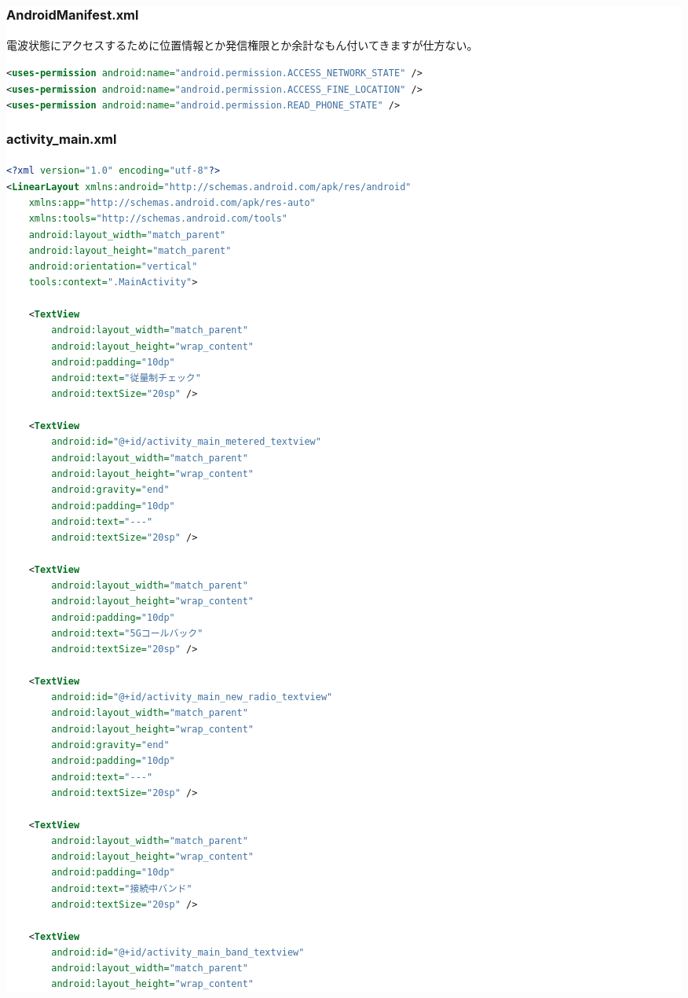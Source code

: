 ### AndroidManifest.xml
電波状態にアクセスするために位置情報とか発信権限とか余計なもん付いてきますが仕方ない。

```xml
<uses-permission android:name="android.permission.ACCESS_NETWORK_STATE" />
<uses-permission android:name="android.permission.ACCESS_FINE_LOCATION" />
<uses-permission android:name="android.permission.READ_PHONE_STATE" />
```

### activity_main.xml

```xml
<?xml version="1.0" encoding="utf-8"?>
<LinearLayout xmlns:android="http://schemas.android.com/apk/res/android"
    xmlns:app="http://schemas.android.com/apk/res-auto"
    xmlns:tools="http://schemas.android.com/tools"
    android:layout_width="match_parent"
    android:layout_height="match_parent"
    android:orientation="vertical"
    tools:context=".MainActivity">

    <TextView
        android:layout_width="match_parent"
        android:layout_height="wrap_content"
        android:padding="10dp"
        android:text="従量制チェック"
        android:textSize="20sp" />

    <TextView
        android:id="@+id/activity_main_metered_textview"
        android:layout_width="match_parent"
        android:layout_height="wrap_content"
        android:gravity="end"
        android:padding="10dp"
        android:text="---"
        android:textSize="20sp" />

    <TextView
        android:layout_width="match_parent"
        android:layout_height="wrap_content"
        android:padding="10dp"
        android:text="5Gコールバック"
        android:textSize="20sp" />

    <TextView
        android:id="@+id/activity_main_new_radio_textview"
        android:layout_width="match_parent"
        android:layout_height="wrap_content"
        android:gravity="end"
        android:padding="10dp"
        android:text="---"
        android:textSize="20sp" />

    <TextView
        android:layout_width="match_parent"
        android:layout_height="wrap_content"
        android:padding="10dp"
        android:text="接続中バンド"
        android:textSize="20sp" />

    <TextView
        android:id="@+id/activity_main_band_textview"
        android:layout_width="match_parent"
        android:layout_height="wrap_content"
```